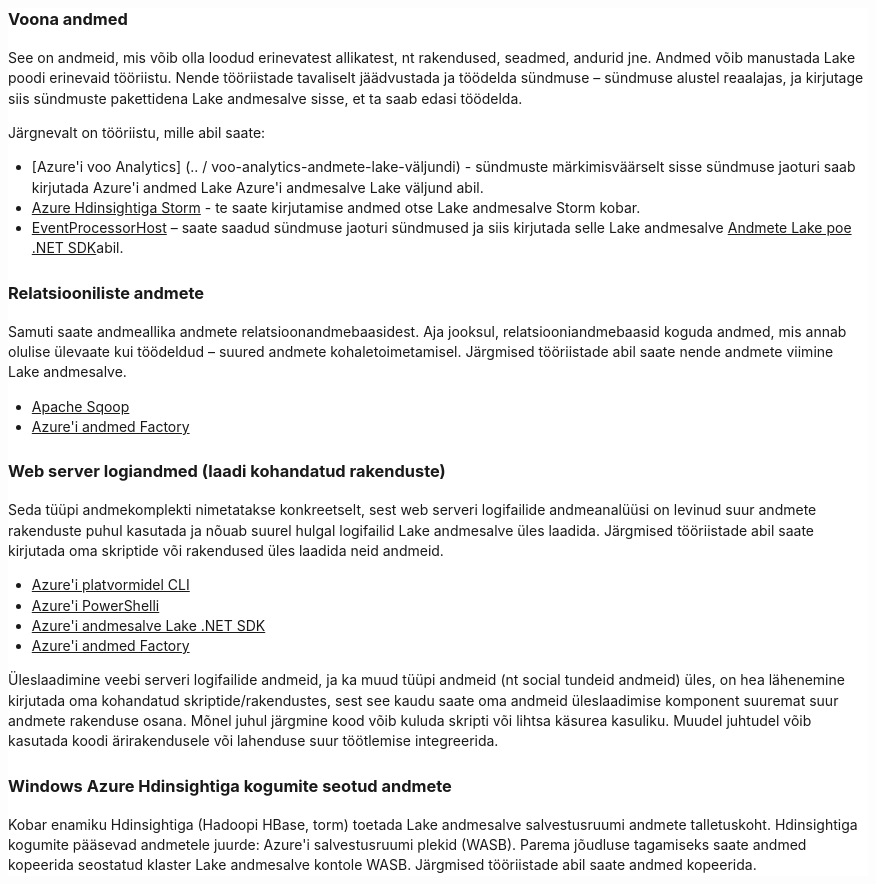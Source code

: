  
### <a name="streamed-data"></a>Voona andmed

See on andmeid, mis võib olla loodud erinevatest allikatest, nt rakendused, seadmed, andurid jne. Andmed võib manustada Lake poodi erinevaid tööriistu. Nende tööriistade tavaliselt jäädvustada ja töödelda sündmuse – sündmuse alustel reaalajas, ja kirjutage siis sündmuste pakettidena Lake andmesalve sisse, et ta saab edasi töödelda. 

Järgnevalt on tööriistu, mille abil saate:
 
* [Azure'i voo Analytics] (.. / voo-analytics-andmete-lake-väljundi) - sündmuste märkimisväärselt sisse sündmuse jaoturi saab kirjutada Azure'i andmed Lake Azure'i andmesalve Lake väljund abil.
* [Azure Hdinsightiga Storm](../hdinsight/hdinsight-storm-write-data-lake-store.md) - te saate kirjutamise andmed otse Lake andmesalve Storm kobar.
* [EventProcessorHost](../event-hubs/event-hubs-csharp-ephcs-getstarted.md#receive-messages-with-eventprocessorhost) – saate saadud sündmuse jaoturi sündmused ja siis kirjutada selle Lake andmesalve [Andmete Lake poe .NET SDK](data-lake-store-get-started-net-sdk.md)abil.

### <a name="relational-data"></a>Relatsiooniliste andmete

Samuti saate andmeallika andmete relatsioonandmebaasidest. Aja jooksul, relatsiooniandmebaasid koguda andmed, mis annab olulise ülevaate kui töödeldud – suured andmete kohaletoimetamisel. Järgmised tööriistade abil saate nende andmete viimine Lake andmesalve.

* [Apache Sqoop](data-lake-store-data-transfer-sql-sqoop.md)
* [Azure'i andmed Factory](../data-factory/data-factory-data-movement-activities.md)

### <a name="web-server-log-data-upload-using-custom-applications"></a>Web server logiandmed (laadi kohandatud rakenduste)

Seda tüüpi andmekomplekti nimetatakse konkreetselt, sest web serveri logifailide andmeanalüüsi on levinud suur andmete rakenduste puhul kasutada ja nõuab suurel hulgal logifailid Lake andmesalve üles laadida. Järgmised tööriistade abil saate kirjutada oma skriptide või rakendused üles laadida neid andmeid.

* [Azure'i platvormidel CLI](data-lake-store-get-started-cli.md)
* [Azure'i PowerShelli](data-lake-store-get-started-powershell.md)
* [Azure'i andmesalve Lake .NET SDK](data-lake-store-get-started-net-sdk.md)
* [Azure'i andmed Factory](../data-factory/data-factory-data-movement-activities.md)

Üleslaadimine veebi serveri logifailide andmeid, ja ka muud tüüpi andmeid (nt social tundeid andmeid) üles, on hea lähenemine kirjutada oma kohandatud skriptide/rakendustes, sest see kaudu saate oma andmeid üleslaadimise komponent suuremat suur andmete rakenduse osana. Mõnel juhul järgmine kood võib kuluda skripti või lihtsa käsurea kasuliku. Muudel juhtudel võib kasutada koodi ärirakendusele või lahenduse suur töötlemise integreerida.


### <a name="data-associated-with-azure-hdinsight-clusters"></a>Windows Azure Hdinsightiga kogumite seotud andmete

Kobar enamiku Hdinsightiga (Hadoopi HBase, torm) toetada Lake andmesalve salvestusruumi andmete talletuskoht. Hdinsightiga kogumite pääsevad andmetele juurde: Azure'i salvestusruumi plekid (WASB). Parema jõudluse tagamiseks saate andmed kopeerida seostatud klaster Lake andmesalve kontole WASB. Järgmised tööriistade abil saate andmed kopeerida.

